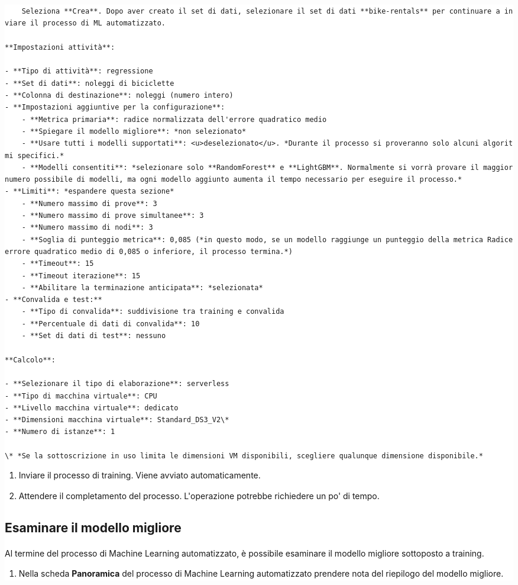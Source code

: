         Seleziona **Crea**. Dopo aver creato il set di dati, selezionare il set di dati **bike-rentals** per continuare a inviare il processo di ML automatizzato.

    **Impostazioni attività**:

    - **Tipo di attività**: regressione
    - **Set di dati**: noleggi di biciclette
    - **Colonna di destinazione**: noleggi (numero intero)
    - **Impostazioni aggiuntive per la configurazione**:
        - **Metrica primaria**: radice normalizzata dell'errore quadratico medio
        - **Spiegare il modello migliore**: *non selezionato*
        - **Usare tutti i modelli supportati**: <u>deselezionato</u>. *Durante il processo si proveranno solo alcuni algoritmi specifici.*
        - **Modelli consentiti**: *selezionare solo **RandomForest** e **LightGBM**. Normalmente si vorrà provare il maggior numero possibile di modelli, ma ogni modello aggiunto aumenta il tempo necessario per eseguire il processo.*
    - **Limiti**: *espandere questa sezione*
        - **Numero massimo di prove**: 3
        - **Numero massimo di prove simultanee**: 3
        - **Numero massimo di nodi**: 3
        - **Soglia di punteggio metrica**: 0,085 (*in questo modo, se un modello raggiunge un punteggio della metrica Radice errore quadratico medio di 0,085 o inferiore, il processo termina.*)
        - **Timeout**: 15
        - **Timeout iterazione**: 15
        - **Abilitare la terminazione anticipata**: *selezionata*
    - **Convalida e test:**
        - **Tipo di convalida**: suddivisione tra training e convalida
        - **Percentuale di dati di convalida**: 10
        - **Set di dati di test**: nessuno

    **Calcolo**:

    - **Selezionare il tipo di elaborazione**: serverless
    - **Tipo di macchina virtuale**: CPU
    - **Livello macchina virtuale**: dedicato
    - **Dimensioni macchina virtuale**: Standard_DS3_V2\*
    - **Numero di istanze**: 1

    \* *Se la sottoscrizione in uso limita le dimensioni VM disponibili, scegliere qualunque dimensione disponibile.*

1. Inviare il processo di training. Viene avviato automaticamente.

1. Attendere il completamento del processo. L'operazione potrebbe richiedere un po' di tempo.

## Esaminare il modello migliore

Al termine del processo di Machine Learning automatizzato, è possibile esaminare il modello migliore sottoposto a training.

1. Nella scheda **Panoramica** del processo di Machine Learning automatizzato prendere nota del riepilogo del modello migliore.